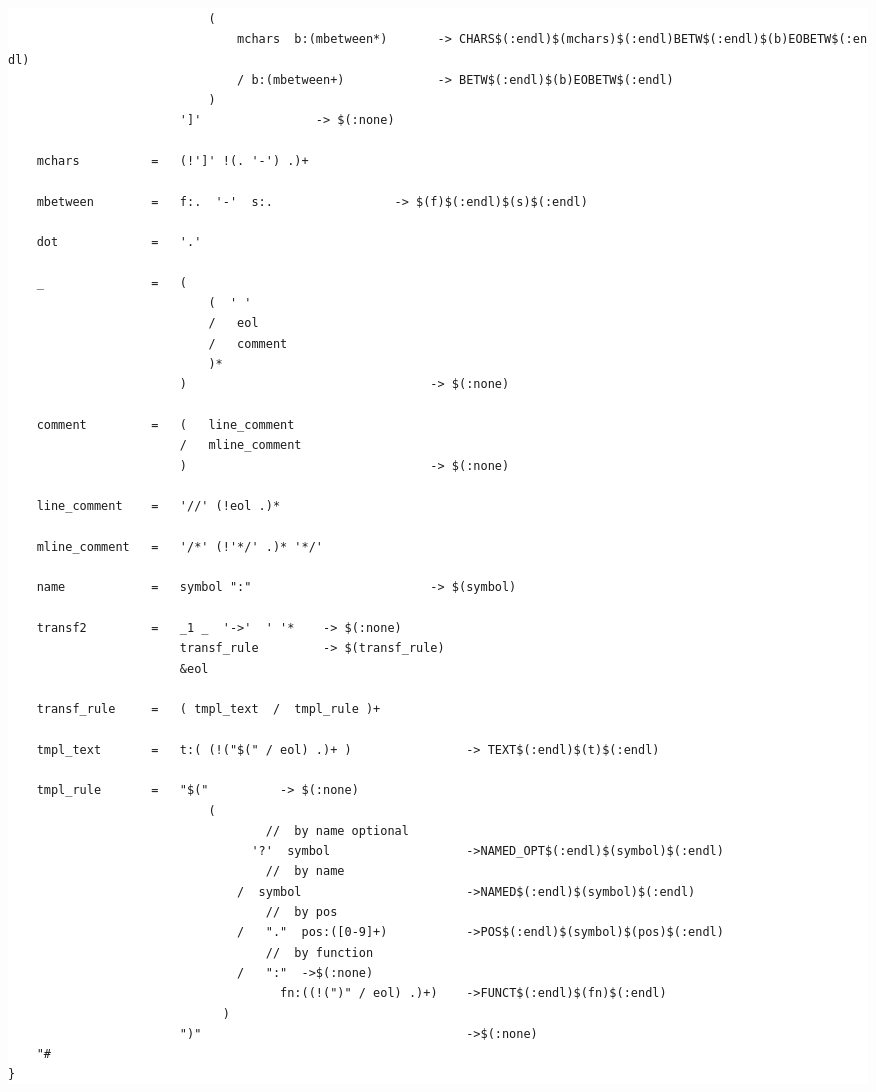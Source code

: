 ```txt
                            (
                                mchars  b:(mbetween*)       -> CHARS$(:endl)$(mchars)$(:endl)BETW$(:endl)$(b)EOBETW$(:endl)
                                / b:(mbetween+)             -> BETW$(:endl)$(b)EOBETW$(:endl)
                            )
                        ']'                -> $(:none)

    mchars          =   (!']' !(. '-') .)+

    mbetween        =   f:.  '-'  s:.                 -> $(f)$(:endl)$(s)$(:endl)

    dot             =   '.'

    _               =   (
                            (  ' '
                            /   eol
                            /   comment
                            )*
                        )                                  -> $(:none)

    comment         =   (   line_comment
                        /   mline_comment
                        )                                  -> $(:none)

    line_comment    =   '//' (!eol .)*

    mline_comment   =   '/*' (!'*/' .)* '*/'

    name            =   symbol ":"                         -> $(symbol)

    transf2         =   _1 _  '->'  ' '*    -> $(:none)
                        transf_rule         -> $(transf_rule)
                        &eol

    transf_rule     =   ( tmpl_text  /  tmpl_rule )+

    tmpl_text       =   t:( (!("$(" / eol) .)+ )                -> TEXT$(:endl)$(t)$(:endl)

    tmpl_rule       =   "$("          -> $(:none)
                            (
                                    //  by name optional
                                  '?'  symbol                   ->NAMED_OPT$(:endl)$(symbol)$(:endl)
                                    //  by name
                                /  symbol                       ->NAMED$(:endl)$(symbol)$(:endl)
                                    //  by pos
                                /   "."  pos:([0-9]+)           ->POS$(:endl)$(symbol)$(pos)$(:endl)
                                    //  by function
                                /   ":"  ->$(:none)
                                      fn:((!(")" / eol) .)+)    ->FUNCT$(:endl)$(fn)$(:endl)
                              )
                        ")"                                     ->$(:none)
    "#
}
```
